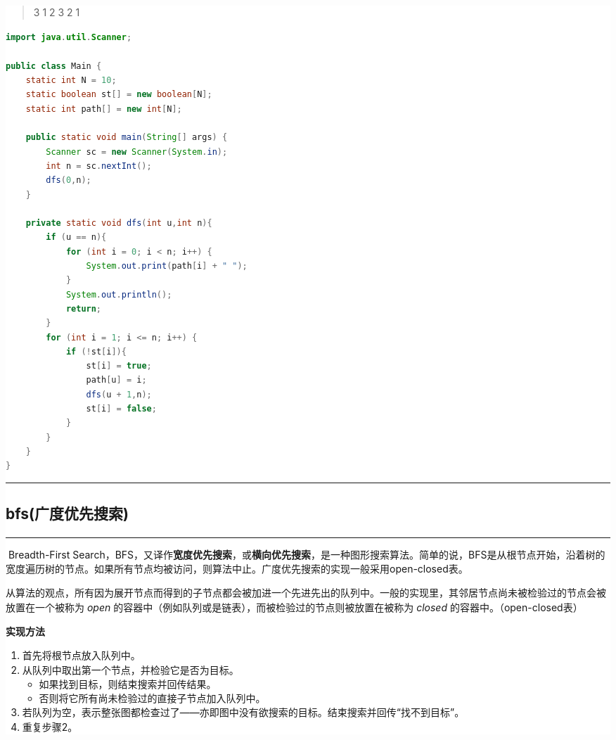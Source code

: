 > 3 1 2
> 3 2 1
> ```

```java
import java.util.Scanner;

public class Main {
    static int N = 10;
    static boolean st[] = new boolean[N];
    static int path[] = new int[N];

    public static void main(String[] args) {
        Scanner sc = new Scanner(System.in);
        int n = sc.nextInt();
        dfs(0,n);
    }

    private static void dfs(int u,int n){
        if (u == n){
            for (int i = 0; i < n; i++) {
                System.out.print(path[i] + " ");
            }
            System.out.println();
            return;
        }
        for (int i = 1; i <= n; i++) {
            if (!st[i]){
                st[i] = true;
                path[u] = i;
                dfs(u + 1,n);
                st[i] = false;
            }
        }
    }
}
```

--------

## bfs(广度优先搜索)

------

​        Breadth-First Search，BFS，又译作**宽度优先搜索**，或**横向优先搜索**，是一种图形搜索算法。简单的说，BFS是从根节点开始，沿着树的宽度遍历树的节点。如果所有节点均被访问，则算法中止。广度优先搜索的实现一般采用open-closed表。

​         从算法的观点，所有因为展开节点而得到的子节点都会被加进一个先进先出的队列中。一般的实现里，其邻居节点尚未被检验过的节点会被放置在一个被称为 *open* 的容器中（例如队列或是链表），而被检验过的节点则被放置在被称为 *closed* 的容器中。（open-closed表）

**实现方法**

1. 首先将根节点放入队列中。
2. 从队列中取出第一个节点，并检验它是否为目标。
   - 如果找到目标，则结束搜索并回传结果。
   - 否则将它所有尚未检验过的直接子节点加入队列中。
3. 若队列为空，表示整张图都检查过了——亦即图中没有欲搜索的目标。结束搜索并回传“找不到目标”。
4. 重复步骤2。
